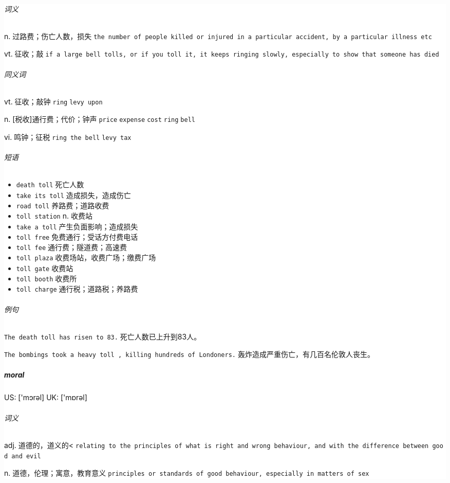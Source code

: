 ###### 词义

n. 过路费；伤亡人数，损失
`the number of people killed or injured in a particular accident, by a particular illness etc`

vt. 征收；敲
`if a large bell tolls, or if you toll it, it keeps ringing slowly, especially to show that someone has died`

###### 同义词

vt. 征收；敲钟
`ring` `levy upon`

n. [税收]通行费；代价；钟声
`price` `expense` `cost` `ring` `bell`

vi. 鸣钟；征税
`ring the bell` `levy tax`


###### 短语

- `death toll` 死亡人数
- `take its toll` 造成损失，造成伤亡
- `road toll` 养路费；道路收费
- `toll station` n. 收费站
- `take a toll` 产生负面影响；造成损失
- `toll free` 免费通行；受话方付费电话
- `toll fee` 通行费；隧道费；高速费
- `toll plaza` 收费场站，收费广场；缴费广场
- `toll gate` 收费站
- `toll booth` 收费所
- `toll charge` 通行税；道路税；养路费

###### 例句

`The death toll has risen to 83.`
死亡人数已上升到83人。

`The bombings took a heavy toll , killing hundreds of Londoners.`
轰炸造成严重伤亡，有几百名伦敦人丧生。


##### moral

US: ['mɔrəl]
UK: ['mɒrəl]

###### 词义

adj. 道德的，道义的<
`relating to the principles of what is right and wrong behaviour, and with the difference between good and evil`

n. 道德，伦理；寓意，教育意义
`principles or standards of good behaviour, especially in matters of sex`
